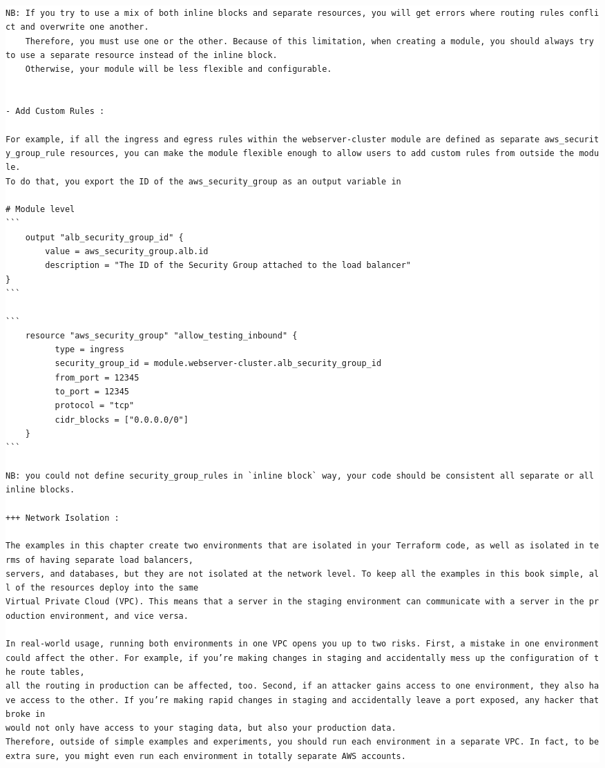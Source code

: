     NB: If you try to use a mix of both inline blocks and separate resources, you will get errors where routing rules conflict and overwrite one another. 
        Therefore, you must use one or the other. Because of this limitation, when creating a module, you should always try to use a separate resource instead of the inline block.
        Otherwise, your module will be less flexible and configurable.

    
    - Add Custom Rules :

    For example, if all the ingress and egress rules within the webserver-cluster module are defined as separate aws_security_group_rule resources, you can make the module flexible enough to allow users to add custom rules from outside the module. 
    To do that, you export the ID of the aws_security_group as an output variable in   
    
    # Module level
    ```
        output "alb_security_group_id" {
            value = aws_security_group.alb.id
            description = "The ID of the Security Group attached to the load balancer"
    }
    ```

    ```
        resource "aws_security_group" "allow_testing_inbound" {
              type = ingress
              security_group_id = module.webserver-cluster.alb_security_group_id
              from_port = 12345
              to_port = 12345
              protocol = "tcp"
              cidr_blocks = ["0.0.0.0/0"]
        }
    ```

    NB: you could not define security_group_rules in `inline block` way, your code should be consistent all separate or all inline blocks.

    +++ Network Isolation :

    The examples in this chapter create two environments that are isolated in your Terraform code, as well as isolated in terms of having separate load balancers, 
    servers, and databases, but they are not isolated at the network level. To keep all the examples in this book simple, all of the resources deploy into the same 
    Virtual Private Cloud (VPC). This means that a server in the staging environment can communicate with a server in the production environment, and vice versa.    
    
    In real-world usage, running both environments in one VPC opens you up to two risks. First, a mistake in one environment could affect the other. For example, if you’re making changes in staging and accidentally mess up the configuration of the route tables, 
    all the routing in production can be affected, too. Second, if an attacker gains access to one environment, they also have access to the other. If you’re making rapid changes in staging and accidentally leave a port exposed, any hacker that broke in 
    would not only have access to your staging data, but also your production data.
    Therefore, outside of simple examples and experiments, you should run each environment in a separate VPC. In fact, to be extra sure, you might even run each environment in totally separate AWS accounts.
